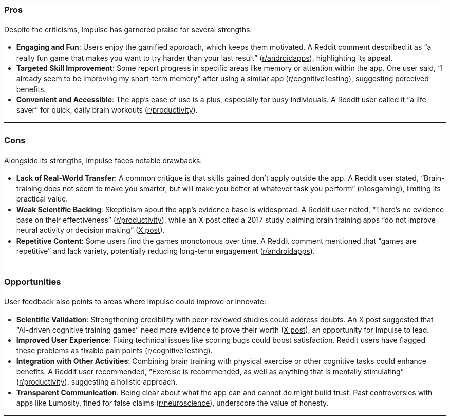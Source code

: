 
### Pros
Despite the criticisms, Impulse has garnered praise for several strengths:

- **Engaging and Fun**: Users enjoy the gamified approach, which keeps them motivated. A Reddit comment described it as “a really fun game that makes you want to try harder than your last result” ([r/androidapps](https://www.reddit.com/r/androidapps/comments/302w5z/thoughtsquestions_about_peak_brainmind_workout_app/)), highlighting its appeal.
- **Targeted Skill Improvement**: Some report progress in specific areas like memory or attention within the app. One user said, “I already seem to be improving my short-term memory” after using a similar app ([r/cognitiveTesting](https://www.reddit.com/r/cognitiveTesting/comments/11mvrki/brain_training_apps/)), suggesting perceived benefits.
- **Convenient and Accessible**: The app’s ease of use is a plus, especially for busy individuals. A Reddit user called it “a life saver” for quick, daily brain workouts ([r/productivity](https://www.reddit.com/r/productivity/comments/8yitny/brain_exercisestrainingetc/)).

---

### Cons
Alongside its strengths, Impulse faces notable drawbacks:

- **Lack of Real-World Transfer**: A common critique is that skills gained don’t apply outside the app. A Reddit user stated, “Brain-training does not seem to make you smarter, but will make you better at whatever task you perform” ([r/iosgaming](https://www.reddit.com/r/iosgaming/comments/5czpo6/are_there_any_brain_training_games_without_the/)), limiting its practical value.
- **Weak Scientific Backing**: Skepticism about the app’s evidence base is widespread. A Reddit user noted, “There’s no evidence base on their effectiveness” ([r/productivity](https://www.reddit.com/r/productivity/comments/8yitny/brain_exercisestrainingetc/)), while an X post cited a 2017 study claiming brain training apps “do not improve neural activity or decision making” ([X post](https://x.com/txmedai/status/1900230510514704428)).
- **Repetitive Content**: Some users find the games monotonous over time. A Reddit comment mentioned that “games are repetitive” and lack variety, potentially reducing long-term engagement ([r/androidapps](https://www.reddit.com/r/androidapps/comments/9wypmo/what_are_some_good_braintrainingstyle_apps_to/)).

---

### Opportunities
User feedback also points to areas where Impulse could improve or innovate:

- **Scientific Validation**: Strengthening credibility with peer-reviewed studies could address doubts. An X post suggested that “AI-driven cognitive training games” need more evidence to prove their worth ([X post](https://x.com/txmedai/status/1900230510514704428)), an opportunity for Impulse to lead.
- **Improved User Experience**: Fixing technical issues like scoring bugs could boost satisfaction. Reddit users have flagged these problems as fixable pain points ([r/cognitiveTesting](https://www.reddit.com/r/cognitiveTesting/comments/11mvrki/brain_training_apps/)).
- **Integration with Other Activities**: Combining brain training with physical exercise or other cognitive tasks could enhance benefits. A Reddit user recommended, “Exercise is recommended, as well as anything that is mentally stimulating” ([r/productivity](https://www.reddit.com/r/productivity/comments/8yitny/brain_exercisestrainingetc/)), suggesting a holistic approach.
- **Transparent Communication**: Being clear about what the app can and cannot do might build trust. Past controversies with apps like Lumosity, fined for false claims ([r/neuroscience](https://www.reddit.com/r/neuroscience/comments/22bgw5/is_lumosity_a_scam_i_think_it_might_be/)), underscore the value of honesty.

---